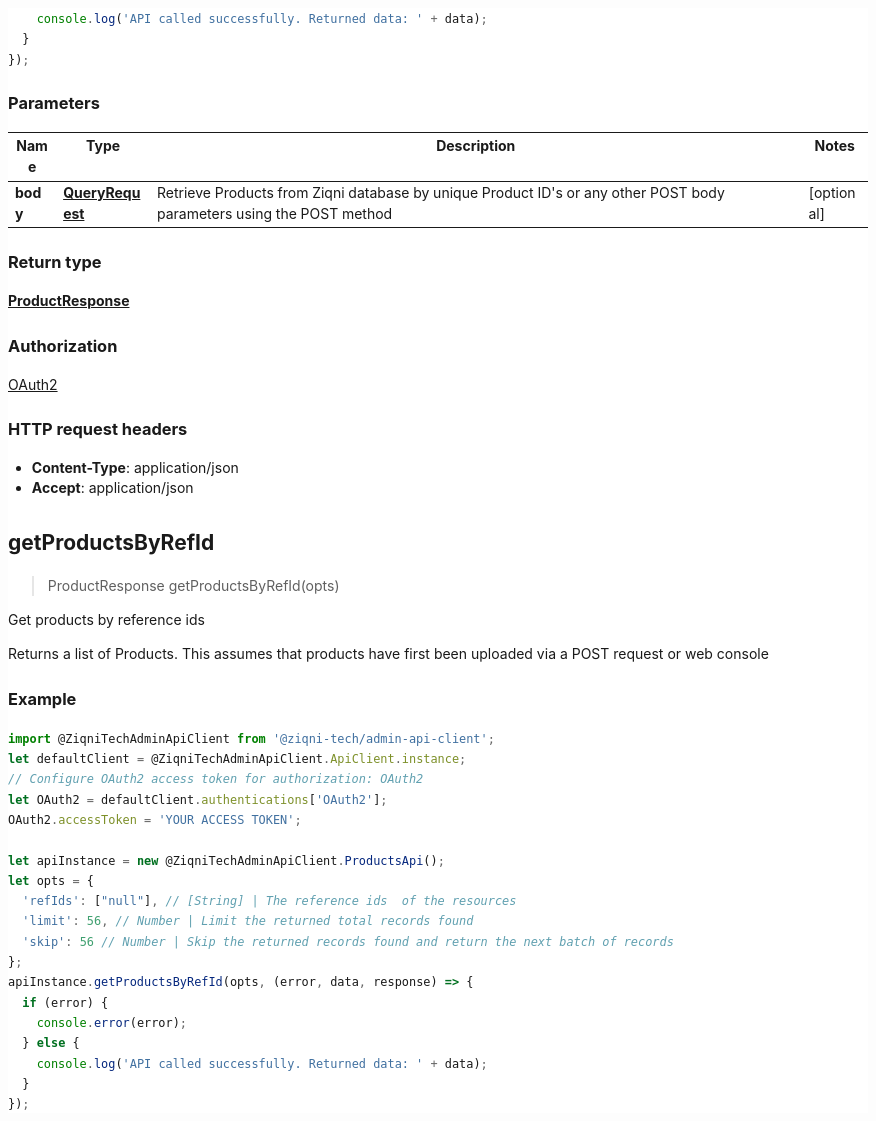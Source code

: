 ```javascript
    console.log('API called successfully. Returned data: ' + data);
  }
});
```

### Parameters


Name | Type | Description  | Notes
------------- | ------------- | ------------- | -------------
 **body** | [**QueryRequest**](QueryRequest.md)| Retrieve Products from Ziqni database by unique Product ID&#39;s or any other POST body parameters using the POST method | [optional] 

### Return type

[**ProductResponse**](ProductResponse.md)

### Authorization

[OAuth2](../README.md#OAuth2)

### HTTP request headers

- **Content-Type**: application/json
- **Accept**: application/json


## getProductsByRefId

> ProductResponse getProductsByRefId(opts)

Get products by reference ids

Returns a list of Products. This assumes that products have first been uploaded via a POST request or web console

### Example

```javascript
import @ZiqniTechAdminApiClient from '@ziqni-tech/admin-api-client';
let defaultClient = @ZiqniTechAdminApiClient.ApiClient.instance;
// Configure OAuth2 access token for authorization: OAuth2
let OAuth2 = defaultClient.authentications['OAuth2'];
OAuth2.accessToken = 'YOUR ACCESS TOKEN';

let apiInstance = new @ZiqniTechAdminApiClient.ProductsApi();
let opts = {
  'refIds': ["null"], // [String] | The reference ids  of the resources
  'limit': 56, // Number | Limit the returned total records found
  'skip': 56 // Number | Skip the returned records found and return the next batch of records
};
apiInstance.getProductsByRefId(opts, (error, data, response) => {
  if (error) {
    console.error(error);
  } else {
    console.log('API called successfully. Returned data: ' + data);
  }
});
```
